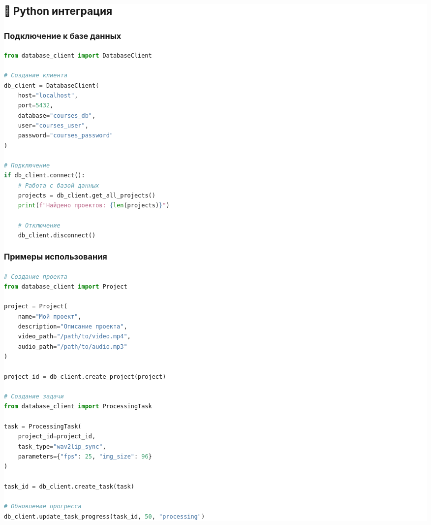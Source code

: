 ## 🐍 Python интеграция

### Подключение к базе данных

```python
from database_client import DatabaseClient

# Создание клиента
db_client = DatabaseClient(
    host="localhost",
    port=5432,
    database="courses_db",
    user="courses_user",
    password="courses_password"
)

# Подключение
if db_client.connect():
    # Работа с базой данных
    projects = db_client.get_all_projects()
    print(f"Найдено проектов: {len(projects)}")
    
    # Отключение
    db_client.disconnect()
```

### Примеры использования

```python
# Создание проекта
from database_client import Project

project = Project(
    name="Мой проект",
    description="Описание проекта",
    video_path="/path/to/video.mp4",
    audio_path="/path/to/audio.mp3"
)

project_id = db_client.create_project(project)

# Создание задачи
from database_client import ProcessingTask

task = ProcessingTask(
    project_id=project_id,
    task_type="wav2lip_sync",
    parameters={"fps": 25, "img_size": 96}
)

task_id = db_client.create_task(task)

# Обновление прогресса
db_client.update_task_progress(task_id, 50, "processing")
```
